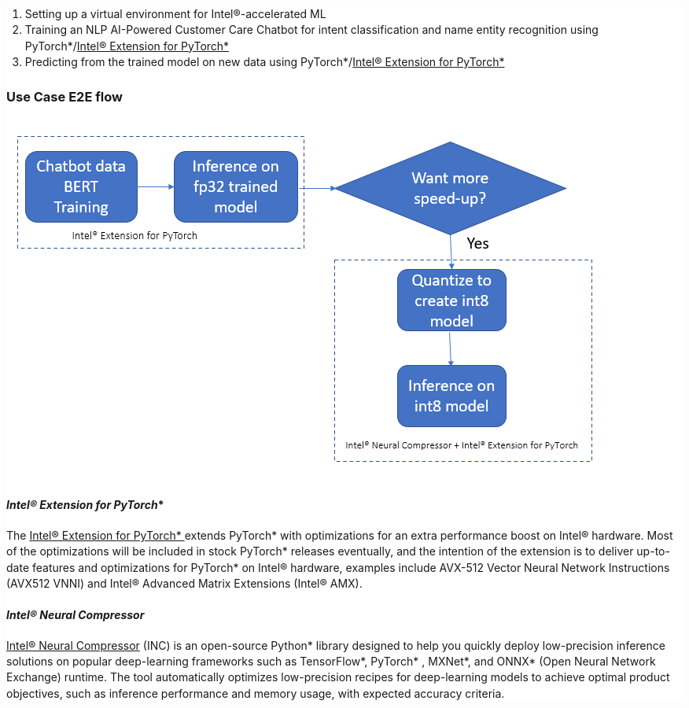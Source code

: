   1. Setting up a virtual environment for Intel®-accelerated ML
  2. Training an NLP AI-Powered Customer Care Chatbot for intent classification and name entity recognition using PyTorch*/[Intel® Extension for PyTorch*](https://pytorch.org/tutorials/recipes/recipes/intel_extension_for_pytorch.html) 
  3. Predicting from the trained model on new data using PyTorch*/[Intel® Extension for PyTorch* ](https://pytorch.org/tutorials/recipes/recipes/intel_extension_for_pytorch.html)

### **Use Case E2E flow**

![Use_case_flow](assets/conversationai-e2e-flow.PNG)

#### *Intel® Extension for PyTorch**  

The [Intel® Extension for PyTorch* ](https://pytorch.org/tutorials/recipes/recipes/intel_extension_for_pytorch.html)  extends PyTorch* with optimizations for an extra performance boost on Intel® hardware. Most of the optimizations will be included in stock PyTorch* releases eventually, and the intention of the extension is to deliver up-to-date features and optimizations for PyTorch* on Intel® hardware, examples include AVX-512 Vector Neural Network Instructions (AVX512 VNNI) and Intel® Advanced Matrix Extensions (Intel® AMX).

#### *Intel® Neural Compressor*

[Intel® Neural Compressor](https://www.intel.com/content/www/us/en/developer/tools/oneapi/neural-compressor.html) (INC) is an open-source Python* library designed to help you quickly deploy low-precision inference solutions on popular deep-learning frameworks such as TensorFlow*, PyTorch* , MXNet*, and ONNX* (Open Neural Network Exchange) runtime. The tool automatically optimizes low-precision recipes for deep-learning models to achieve optimal product objectives, such as inference performance and memory usage, with expected accuracy criteria.
